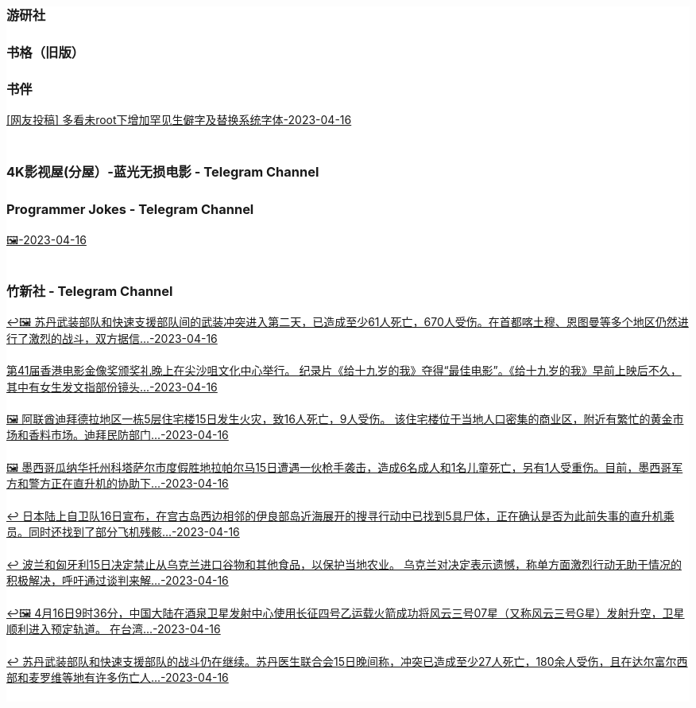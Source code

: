 




###  游研社









###  书格（旧版）







###  书伴

<a target=_blank rel=nofollow href="https://bookfere.com/post/1061.html" >[网友投稿] 多看未root下增加罕见生僻字及替换系统字体-2023-04-16</a><br/><br/>







###  4K影视屋(分屋）-蓝光无损电影 - Telegram Channel







###  Programmer Jokes - Telegram Channel

<a target=_blank rel=nofollow href="https://t.me/programmerjokes/2802" >🖼-2023-04-16</a><br/><br/>





###  竹新社 - Telegram Channel

<a target=_blank rel=nofollow href="https://t.me/tnews365/26794" >↩️🖼 苏丹武装部队和快速支援部队间的武装冲突进入第二天，已造成至少61人死亡，670人受伤。在首都喀土穆、恩图曼等多个地区仍然进行了激烈的战斗，双方据信...-2023-04-16</a><br/><br/><a target=_blank rel=nofollow href="https://t.me/tnews365/26793" >第41届香港电影金像奖颁奖礼晚上在尖沙咀文化中心举行。 纪录片《给十九岁的我》夺得“最佳电影”。《给十九岁的我》早前上映后不久，其中有女生发文指部份镜头...-2023-04-16</a><br/><br/><a target=_blank rel=nofollow href="https://t.me/tnews365/26792" >🖼 阿联酋迪拜德拉地区一栋5层住宅楼15日发生火灾，致16人死亡，9人受伤。 该住宅楼位于当地人口密集的商业区，附近有繁忙的黄金市场和香料市场。迪拜民防部门...-2023-04-16</a><br/><br/><a target=_blank rel=nofollow href="https://t.me/tnews365/26791" >🖼 墨西哥瓜纳华托州科塔萨尔市度假胜地拉帕尔马15日遭遇一伙枪手袭击，造成6名成人和1名儿童死亡，另有1人受重伤。目前，墨西哥军方和警方正在直升机的协助下...-2023-04-16</a><br/><br/><a target=_blank rel=nofollow href="https://t.me/tnews365/26790" >↩️ 日本陆上自卫队16日宣布，在宫古岛西边相邻的伊良部岛近海展开的搜寻行动中已找到5具尸体，正在确认是否为此前失事的直升机乘员。同时还找到了部分飞机残骸...-2023-04-16</a><br/><br/><a target=_blank rel=nofollow href="https://t.me/tnews365/26789" >↩️ 波兰和匈牙利15日决定禁止从乌克兰进口谷物和其他食品，以保护当地农业。 乌克兰对决定表示遗憾，称单方面激烈行动无助于情况的积极解决，呼吁通过谈判来解...-2023-04-16</a><br/><br/><a target=_blank rel=nofollow href="https://t.me/tnews365/26788" >↩️🖼 4月16日9时36分，中国大陆在酒泉卫星发射中心使用长征四号乙运载火箭成功将风云三号07星（又称风云三号G星）发射升空，卫星顺利进入预定轨道。 在台湾...-2023-04-16</a><br/><br/><a target=_blank rel=nofollow href="https://t.me/tnews365/26787" >↩️ 苏丹武装部队和快速支援部队的战斗仍在继续。苏丹医生联合会15日晚间称，冲突已造成至少27人死亡，180余人受伤，且在达尔富尔西部和麦罗维等地有许多伤亡人...-2023-04-16</a><br/><br/>
